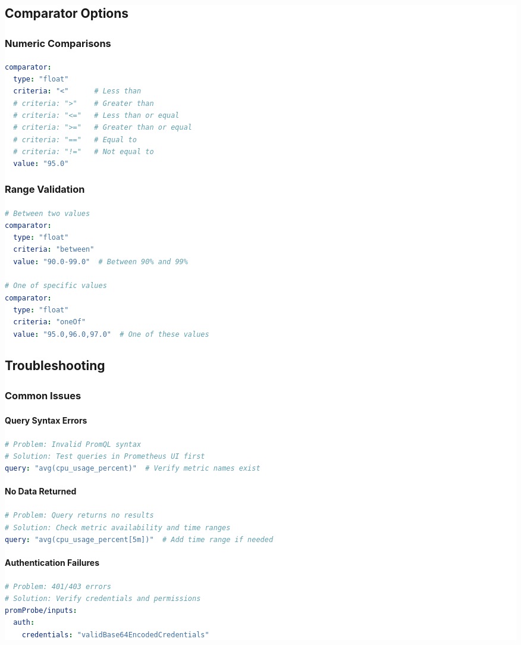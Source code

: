 ## Comparator Options

### **Numeric Comparisons**
```yaml
comparator:
  type: "float"
  criteria: "<"      # Less than
  # criteria: ">"    # Greater than
  # criteria: "<="   # Less than or equal
  # criteria: ">="   # Greater than or equal
  # criteria: "=="   # Equal to
  # criteria: "!="   # Not equal to
  value: "95.0"
```

### **Range Validation**
```yaml
# Between two values
comparator:
  type: "float"
  criteria: "between"
  value: "90.0-99.0"  # Between 90% and 99%

# One of specific values
comparator:
  type: "float"
  criteria: "oneOf"
  value: "95.0,96.0,97.0"  # One of these values
```

## Troubleshooting

### **Common Issues**

#### **Query Syntax Errors**
```yaml
# Problem: Invalid PromQL syntax
# Solution: Test queries in Prometheus UI first
query: "avg(cpu_usage_percent)"  # Verify metric names exist
```

#### **No Data Returned**
```yaml
# Problem: Query returns no results
# Solution: Check metric availability and time ranges
query: "avg(cpu_usage_percent[5m])"  # Add time range if needed
```

#### **Authentication Failures**
```yaml
# Problem: 401/403 errors
# Solution: Verify credentials and permissions
promProbe/inputs:
  auth:
    credentials: "validBase64EncodedCredentials"
```
